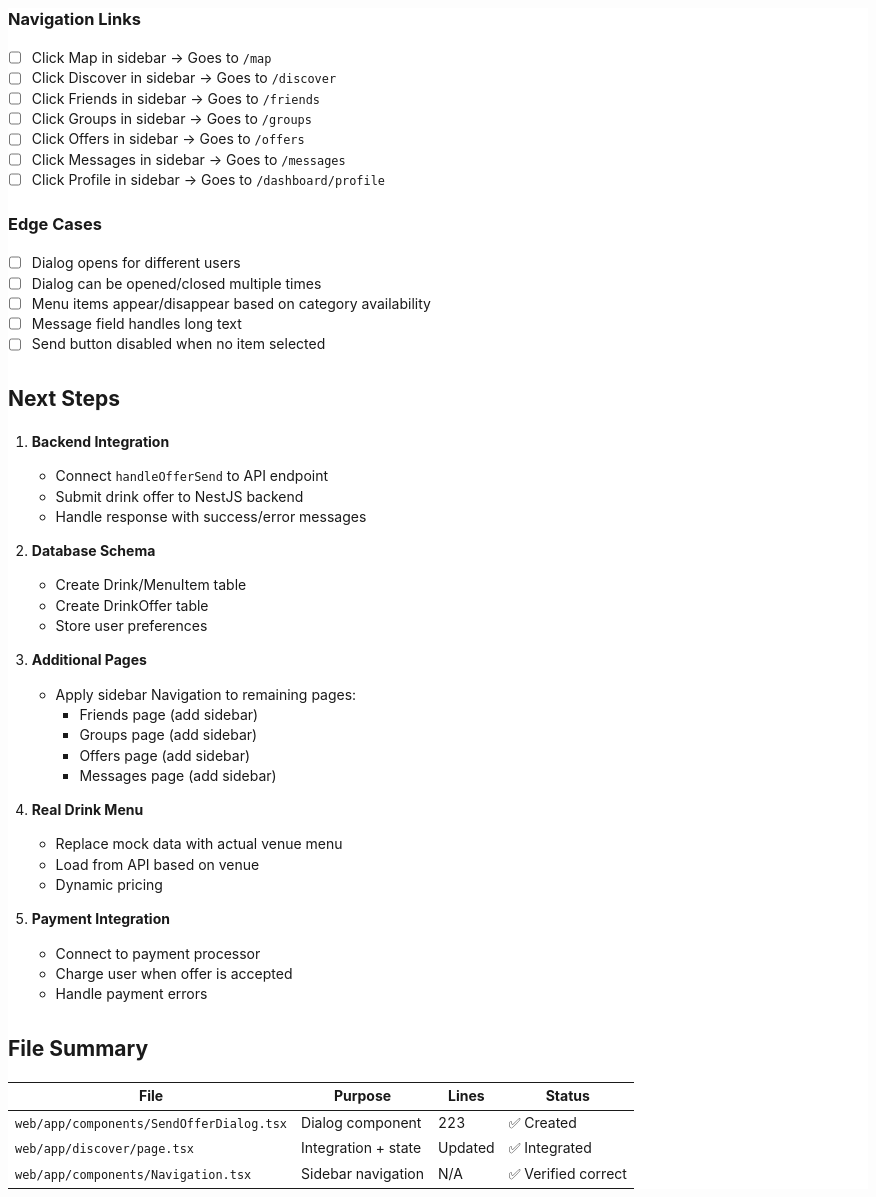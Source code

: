 ### Navigation Links
- [ ] Click Map in sidebar → Goes to `/map`
- [ ] Click Discover in sidebar → Goes to `/discover`
- [ ] Click Friends in sidebar → Goes to `/friends`
- [ ] Click Groups in sidebar → Goes to `/groups`
- [ ] Click Offers in sidebar → Goes to `/offers`
- [ ] Click Messages in sidebar → Goes to `/messages`
- [ ] Click Profile in sidebar → Goes to `/dashboard/profile`

### Edge Cases
- [ ] Dialog opens for different users
- [ ] Dialog can be opened/closed multiple times
- [ ] Menu items appear/disappear based on category availability
- [ ] Message field handles long text
- [ ] Send button disabled when no item selected

## Next Steps

1. **Backend Integration**
   - Connect `handleOfferSend` to API endpoint
   - Submit drink offer to NestJS backend
   - Handle response with success/error messages

2. **Database Schema**
   - Create Drink/MenuItem table
   - Create DrinkOffer table
   - Store user preferences

3. **Additional Pages**
   - Apply sidebar Navigation to remaining pages:
     - Friends page (add sidebar)
     - Groups page (add sidebar)
     - Offers page (add sidebar)
     - Messages page (add sidebar)

4. **Real Drink Menu**
   - Replace mock data with actual venue menu
   - Load from API based on venue
   - Dynamic pricing

5. **Payment Integration**
   - Connect to payment processor
   - Charge user when offer is accepted
   - Handle payment errors

## File Summary

| File | Purpose | Lines | Status |
|------|---------|-------|--------|
| `web/app/components/SendOfferDialog.tsx` | Dialog component | 223 | ✅ Created |
| `web/app/discover/page.tsx` | Integration + state | Updated | ✅ Integrated |
| `web/app/components/Navigation.tsx` | Sidebar navigation | N/A | ✅ Verified correct |
